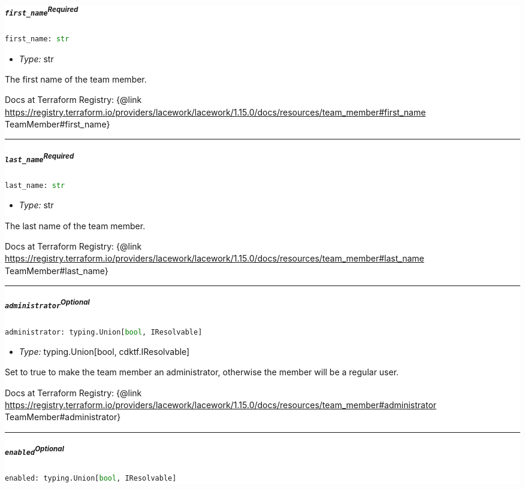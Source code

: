 
##### `first_name`<sup>Required</sup> <a name="first_name" id="rhizo-co-terraform-provider-lacework.teamMember.TeamMemberConfig.property.firstName"></a>

```python
first_name: str
```

- *Type:* str

The first name of the team member.

Docs at Terraform Registry: {@link https://registry.terraform.io/providers/lacework/lacework/1.15.0/docs/resources/team_member#first_name TeamMember#first_name}

---

##### `last_name`<sup>Required</sup> <a name="last_name" id="rhizo-co-terraform-provider-lacework.teamMember.TeamMemberConfig.property.lastName"></a>

```python
last_name: str
```

- *Type:* str

The last name of the team member.

Docs at Terraform Registry: {@link https://registry.terraform.io/providers/lacework/lacework/1.15.0/docs/resources/team_member#last_name TeamMember#last_name}

---

##### `administrator`<sup>Optional</sup> <a name="administrator" id="rhizo-co-terraform-provider-lacework.teamMember.TeamMemberConfig.property.administrator"></a>

```python
administrator: typing.Union[bool, IResolvable]
```

- *Type:* typing.Union[bool, cdktf.IResolvable]

Set to true to make the team member an administrator, otherwise the member will be a regular user.

Docs at Terraform Registry: {@link https://registry.terraform.io/providers/lacework/lacework/1.15.0/docs/resources/team_member#administrator TeamMember#administrator}

---

##### `enabled`<sup>Optional</sup> <a name="enabled" id="rhizo-co-terraform-provider-lacework.teamMember.TeamMemberConfig.property.enabled"></a>

```python
enabled: typing.Union[bool, IResolvable]
```
